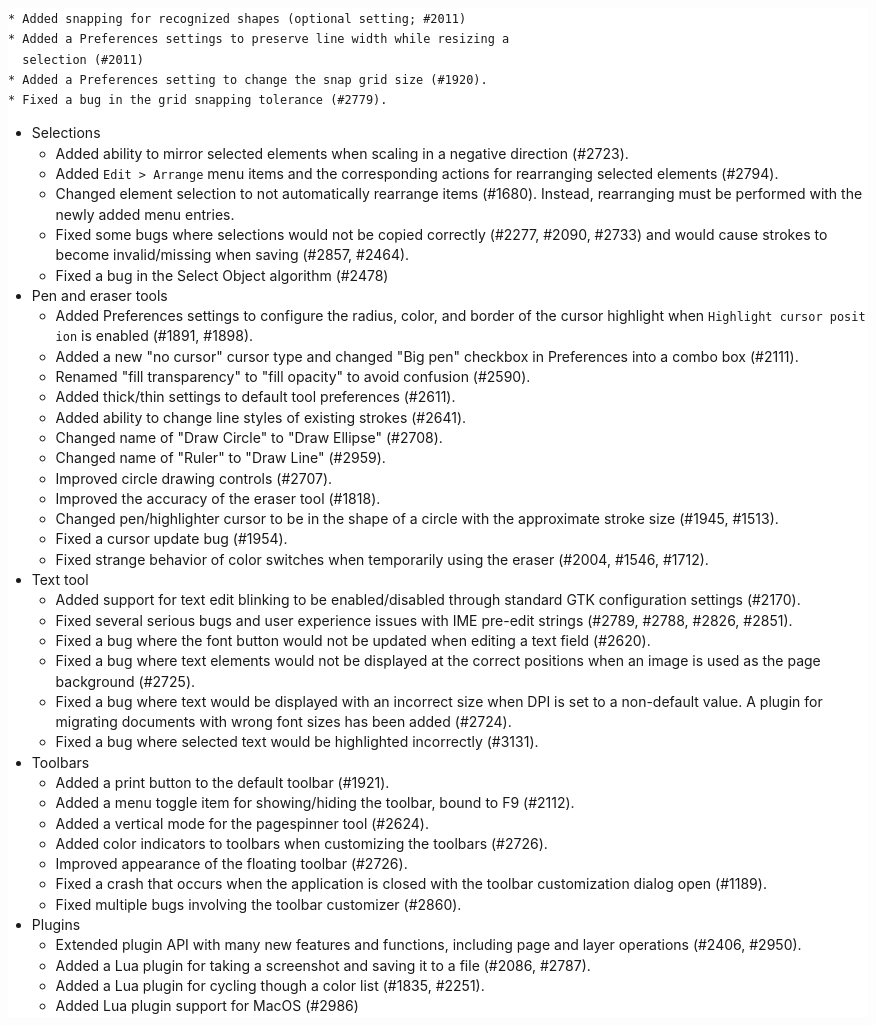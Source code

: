     * Added snapping for recognized shapes (optional setting; #2011)
    * Added a Preferences settings to preserve line width while resizing a
      selection (#2011)
    * Added a Preferences setting to change the snap grid size (#1920).
    * Fixed a bug in the grid snapping tolerance (#2779).
* Selections
    * Added ability to mirror selected elements when scaling in a negative
      direction (#2723).
    * Added `Edit > Arrange` menu items and the corresponding actions for
      rearranging selected elements (#2794).
    * Changed element selection to not automatically rearrange items (#1680).
      Instead, rearranging must be performed with the newly added menu entries.
    * Fixed some bugs where selections would not be copied correctly (#2277,
      #2090, #2733) and would cause strokes to become invalid/missing when
      saving (#2857, #2464).
    * Fixed a bug in the Select Object algorithm (#2478)
* Pen and eraser tools
    * Added Preferences settings to configure the radius, color, and border of
      the cursor highlight when `Highlight cursor position` is enabled (#1891,
      #1898).
    * Added a new "no cursor" cursor type and changed "Big pen" checkbox in
      Preferences into a combo box (#2111).
    * Renamed "fill transparency" to "fill opacity" to avoid confusion (#2590).
    * Added thick/thin settings to default tool preferences (#2611).
    * Added ability to change line styles of existing strokes (#2641).
    * Changed name of "Draw Circle" to "Draw Ellipse" (#2708).
    * Changed name of "Ruler" to "Draw Line" (#2959).
    * Improved circle drawing controls (#2707).
    * Improved the accuracy of the eraser tool (#1818).
    * Changed pen/highlighter cursor to be in the shape of a circle with the
      approximate stroke size (#1945, #1513).
    * Fixed a cursor update bug (#1954).
    * Fixed strange behavior of color switches when temporarily using the eraser
      (#2004, #1546, #1712).
* Text tool
    * Added support for text edit blinking to be enabled/disabled through
      standard GTK configuration settings (#2170).
    * Fixed several serious bugs and user experience issues with IME pre-edit
      strings (#2789, #2788, #2826, #2851).
    * Fixed a bug where the font button would not be updated when editing a text
      field (#2620).
    * Fixed a bug where text elements would not be displayed at the correct
      positions when an image is used as the page background (#2725).
    * Fixed a bug where text would be displayed with an incorrect size when DPI
      is set to a non-default value. A plugin for migrating documents with wrong
      font sizes has been added (#2724).
    * Fixed a bug where selected text would be highlighted incorrectly (#3131).
* Toolbars
    * Added a print button to the default toolbar (#1921).
    * Added a menu toggle item for showing/hiding the toolbar, bound to F9
      (#2112).
    * Added a vertical mode for the pagespinner tool (#2624).
    * Added color indicators to toolbars when customizing the toolbars (#2726).
    * Improved appearance of the floating toolbar (#2726).
    * Fixed a crash that occurs when the application is closed with the toolbar
      customization dialog open (#1189).
    * Fixed multiple bugs involving the toolbar customizer (#2860).
* Plugins
    * Extended plugin API with many new features and functions, including page
      and layer operations (#2406, #2950).
    * Added a Lua plugin for taking a screenshot and saving it to a file
      (#2086, #2787).
    * Added a Lua plugin for cycling though a color list (#1835, #2251).
    * Added Lua plugin support for MacOS (#2986)